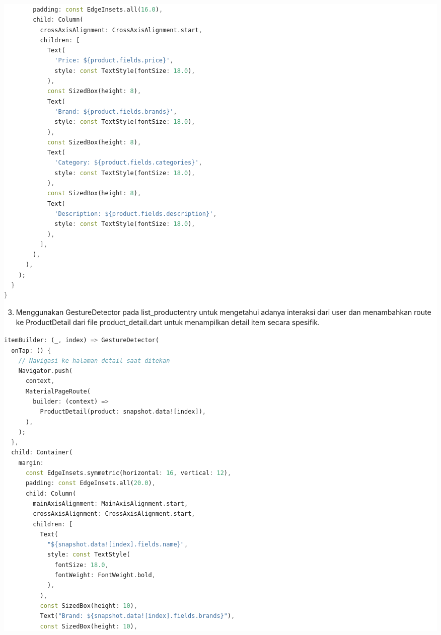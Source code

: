 ```dart
        padding: const EdgeInsets.all(16.0),
        child: Column(
          crossAxisAlignment: CrossAxisAlignment.start,
          children: [
            Text(
              'Price: ${product.fields.price}',
              style: const TextStyle(fontSize: 18.0),
            ),
            const SizedBox(height: 8),
            Text(
              'Brand: ${product.fields.brands}',
              style: const TextStyle(fontSize: 18.0),
            ),
            const SizedBox(height: 8),
            Text(
              'Category: ${product.fields.categories}',
              style: const TextStyle(fontSize: 18.0),
            ),
            const SizedBox(height: 8),
            Text(
              'Description: ${product.fields.description}',
              style: const TextStyle(fontSize: 18.0),
            ),
          ],
        ),
      ),
    );
  }
}
```
3. Menggunakan GestureDetector pada list_productentry untuk mengetahui adanya interaksi dari user dan menambahkan route ke ProductDetail dari file product_detail.dart untuk menampilkan detail item secara spesifik.
```dart
itemBuilder: (_, index) => GestureDetector(
  onTap: () {
    // Navigasi ke halaman detail saat ditekan
    Navigator.push(
      context,
      MaterialPageRoute(
        builder: (context) =>
          ProductDetail(product: snapshot.data![index]),
      ),
    );
  },
  child: Container(
    margin:
      const EdgeInsets.symmetric(horizontal: 16, vertical: 12),
      padding: const EdgeInsets.all(20.0),
      child: Column(
        mainAxisAlignment: MainAxisAlignment.start,
        crossAxisAlignment: CrossAxisAlignment.start,
        children: [
          Text(
            "${snapshot.data![index].fields.name}",
            style: const TextStyle(
              fontSize: 18.0,
              fontWeight: FontWeight.bold,
            ),
          ),
          const SizedBox(height: 10),
          Text("Brand: ${snapshot.data![index].fields.brands}"),
          const SizedBox(height: 10),
```